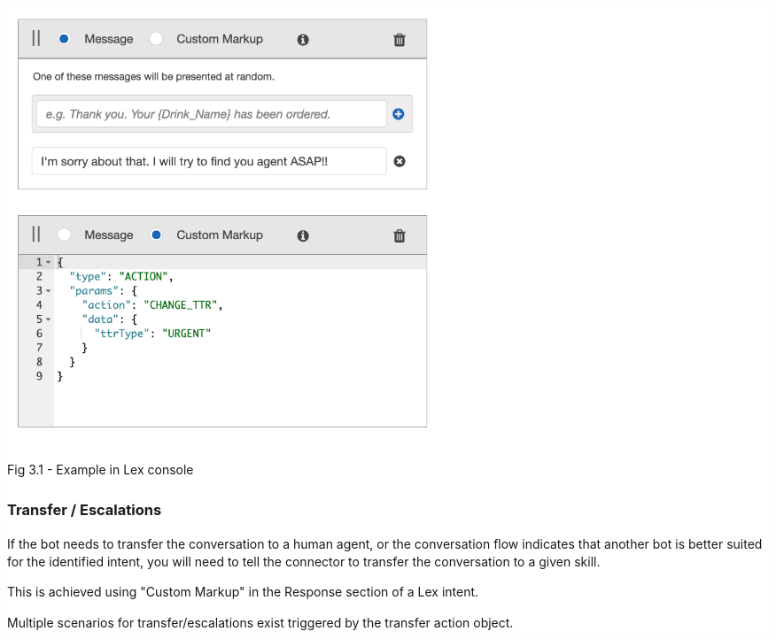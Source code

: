<img class="fancyimage" style="width:500px" src="img/lex/image_7.png">

Fig 3.1 - Example in Lex console

### Transfer / Escalations

If the bot needs to transfer the conversation to a human agent, or the conversation flow indicates that another bot is better suited for the identified intent, you will need to tell the connector to transfer the conversation to a given skill.

This is achieved using "Custom Markup" in the Response section of a Lex intent.

Multiple scenarios for transfer/escalations exist triggered by the transfer action object.
